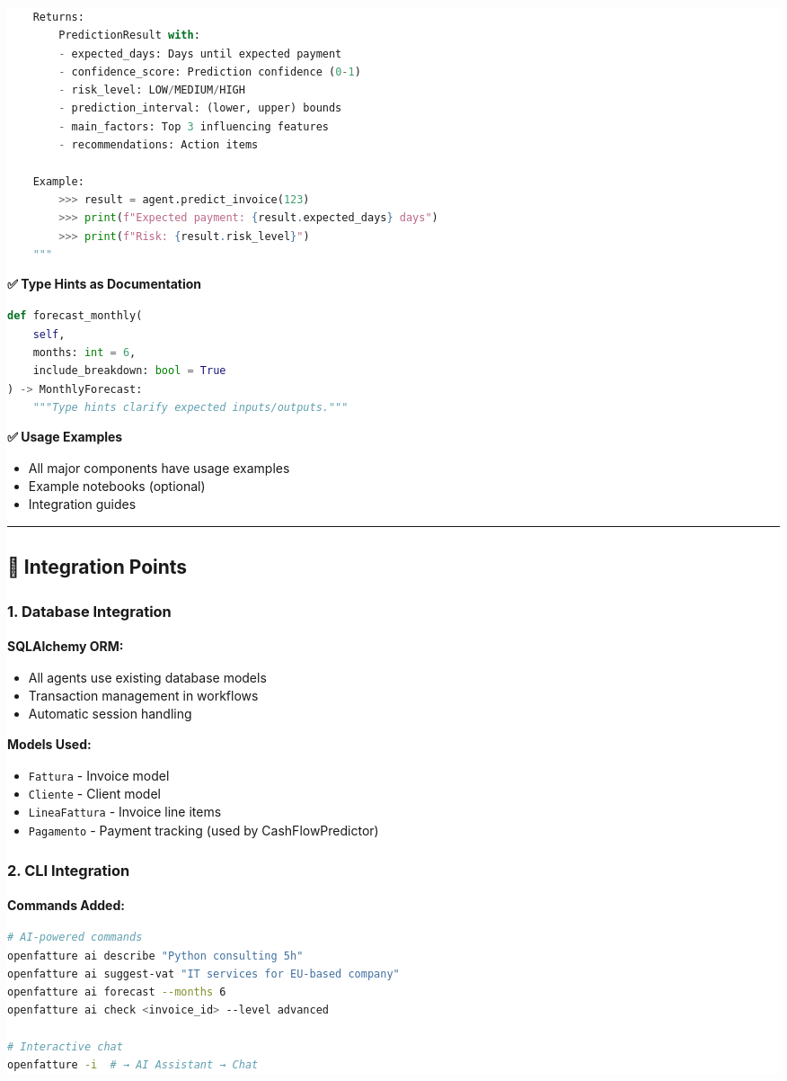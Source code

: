 ```python
    Returns:
        PredictionResult with:
        - expected_days: Days until expected payment
        - confidence_score: Prediction confidence (0-1)
        - risk_level: LOW/MEDIUM/HIGH
        - prediction_interval: (lower, upper) bounds
        - main_factors: Top 3 influencing features
        - recommendations: Action items

    Example:
        >>> result = agent.predict_invoice(123)
        >>> print(f"Expected payment: {result.expected_days} days")
        >>> print(f"Risk: {result.risk_level}")
    """
```

**✅ Type Hints as Documentation**
```python
def forecast_monthly(
    self,
    months: int = 6,
    include_breakdown: bool = True
) -> MonthlyForecast:
    """Type hints clarify expected inputs/outputs."""
```

**✅ Usage Examples**
- All major components have usage examples
- Example notebooks (optional)
- Integration guides

---

## 🔗 Integration Points

### 1. Database Integration

**SQLAlchemy ORM:**
- All agents use existing database models
- Transaction management in workflows
- Automatic session handling

**Models Used:**
- `Fattura` - Invoice model
- `Cliente` - Client model
- `LineaFattura` - Invoice line items
- `Pagamento` - Payment tracking (used by CashFlowPredictor)

### 2. CLI Integration

**Commands Added:**
```bash
# AI-powered commands
openfatture ai describe "Python consulting 5h"
openfatture ai suggest-vat "IT services for EU-based company"
openfatture ai forecast --months 6
openfatture ai check <invoice_id> --level advanced

# Interactive chat
openfatture -i  # → AI Assistant → Chat
```
